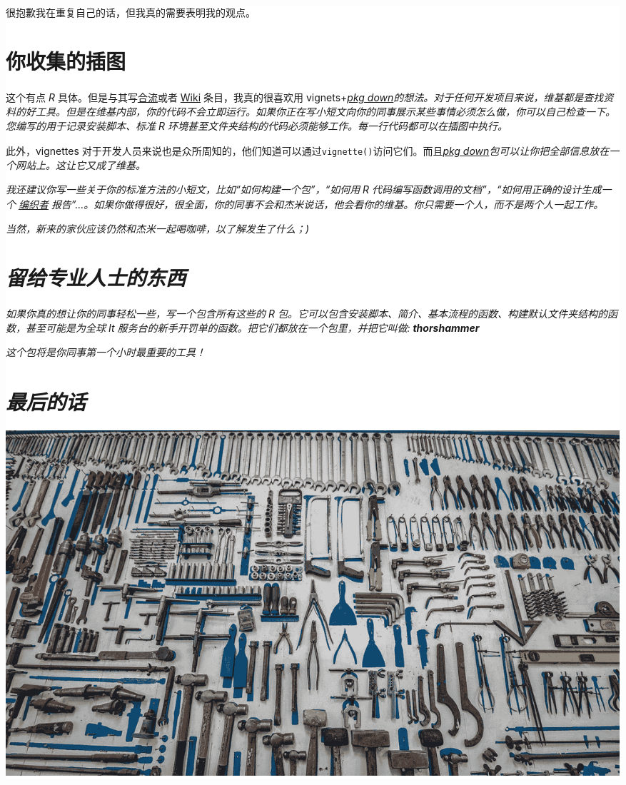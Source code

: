 很抱歉我在重复自己的话，但我真的需要表明我的观点。

# 你收集的插图

这个有点 *R* 具体。但是与其写[合流](https://www.atlassian.com/software/confluence)或者 [Wiki](https://www.mediawiki.org/wiki/MediaWiki) 条目，我真的很喜欢用 vignets+[*pkg down*](https://github.com/r-lib/pkgdown)*的想法。对于任何开发项目来说，维基都是查找资料的好工具。但是在维基内部，你的代码不会立即运行。如果你正在写小短文向你的同事展示某些事情必须怎么做，你可以自己检查一下。您编写的用于记录安装脚本、标准 R 环境甚至文件夹结构的代码必须能够工作。每一行代码都可以在插图中执行。*

此外，vignettes 对于开发人员来说也是众所周知的，他们知道可以通过`vignette()`访问它们。而且[*pkg down*](https://github.com/r-lib/pkgdown)*包可以让你把全部信息放在一个网站上。这让它又成了维基。*

*我还建议你写一些关于你的标准方法的小短文，比如“如何构建一个包”，“如何用 R 代码编写函数调用的文档”，“如何用正确的设计生成一个 [*编织者*](https://yihui.name/knitr/) 报告”…。如果你做得很好，很全面，你的同事不会和杰米说话，他会看你的维基。你只需要一个人，而不是两个人一起工作。*

*当然，新来的家伙应该仍然和杰米一起喝咖啡，以了解发生了什么；)*

# *留给专业人士的东西*

*如果你真的想让你的同事轻松一些，写一个包含所有这些的 R 包。它可以包含安装脚本、简介、基本流程的函数、构建默认文件夹结构的函数，甚至可能是为全球 It 服务台的新手开罚单的函数。把它们都放在一个包里，并把它叫做: **thorshammer***

*这个包将是你同事第一个小时最重要的工具！*

# *最后的话*

*![](img/da64290c57e2152d20db93bd2da806d7.png)*
